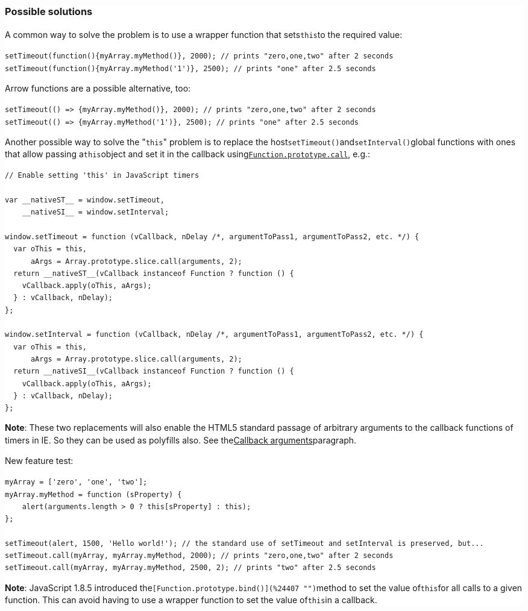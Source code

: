 ### Possible solutions<a name="Possible_solutions"></a>


A common way to solve the problem is to use a wrapper function that sets`this`to the required value:


```
setTimeout(function(){myArray.myMethod()}, 2000); // prints "zero,one,two" after 2 seconds
setTimeout(function(){myArray.myMethod('1')}, 2500); // prints "one" after 2.5 seconds
```


Arrow functions are a possible alternative, too:


```
setTimeout(() => {myArray.myMethod()}, 2000); // prints "zero,one,two" after 2 seconds
setTimeout(() => {myArray.myMethod('1')}, 2500); // prints "one" after 2.5 seconds
```


Another possible way to solve the &quot;`this`&quot; problem is to replace the host`setTimeout()`and`setInterval()`global functions with ones that allow passing a`this`object and set it in the callback using[`Function.prototype.call`](%24463 ""), e.g.:


```
// Enable setting 'this' in JavaScript timers
 
var __nativeST__ = window.setTimeout, 
    __nativeSI__ = window.setInterval;
 
window.setTimeout = function (vCallback, nDelay /*, argumentToPass1, argumentToPass2, etc. */) {
  var oThis = this, 
      aArgs = Array.prototype.slice.call(arguments, 2);
  return __nativeST__(vCallback instanceof Function ? function () {
    vCallback.apply(oThis, aArgs);
  } : vCallback, nDelay);
};
 
window.setInterval = function (vCallback, nDelay /*, argumentToPass1, argumentToPass2, etc. */) {
  var oThis = this,
      aArgs = Array.prototype.slice.call(arguments, 2);
  return __nativeSI__(vCallback instanceof Function ? function () {
    vCallback.apply(oThis, aArgs);
  } : vCallback, nDelay);
};
```
**Note**: These two replacements will also enable the HTML5 standard passage of arbitrary arguments to the callback functions of timers in IE. So they can be used as polyfills also. See the[Callback arguments](%24464 "")paragraph.


New feature test:


```
myArray = ['zero', 'one', 'two'];
myArray.myMethod = function (sProperty) {
    alert(arguments.length > 0 ? this[sProperty] : this);
};

setTimeout(alert, 1500, 'Hello world!'); // the standard use of setTimeout and setInterval is preserved, but...
setTimeout.call(myArray, myArray.myMethod, 2000); // prints "zero,one,two" after 2 seconds
setTimeout.call(myArray, myArray.myMethod, 2500, 2); // prints "two" after 2.5 seconds
```
**Note**: JavaScript 1.8.5 introduced the`[Function.prototype.bind()](%24407 "")`method to set the value of`this`for all calls to a given function. This can avoid having to use a wrapper function to set the value of`this`in a callback.
